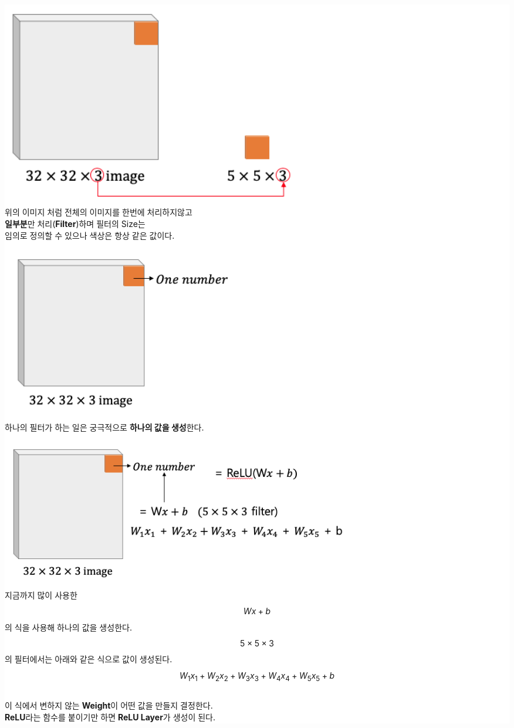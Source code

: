 <img src="/assets/2019-06-06/2.png" width="500" height="auto" alt="아직 안만듬"><br/>
위의 이미지 처럼 전체의 이미지를 한번에 처리하지않고<br/>
**일부분**만 처리(**Filter**)하며 필터의 Size는<br/>
임의로 정의할 수 있으나 색상은 항상 같은 값이다.<br/>


<img src="/assets/2019-06-06/3.png" width="400" height="auto" alt="아직 안만듬"><br/>
하나의 필터가 하는 일은 궁극적으로 **하나의 값을 생성**한다.<br/>


<img src="/assets/2019-06-06/4.png" width="600" height="auto" alt="아직 안만듬"><br/>
지금까지 많이 사용한 $$Wx + b$$의 식을 사용해 하나의 값을 생성한다.<br/>
$$5 \times 5 \times 3$$의 필터에서는 아래와 같은 식으로 값이 생성된다.<br/>
$$ W_{1}x_{1} + W_{2}x_{2} + W_{3}x_{3} + W_{4}x_{4} + W_{5}x_{5} + b$$<br/>
이 식에서 변하지 않는 **Weight**이 어떤 값을 만들지 결정한다.<br/>
**ReLU**라는 함수를 붙이기만 하면 **ReLU Layer**가 생성이 된다.<br/>
